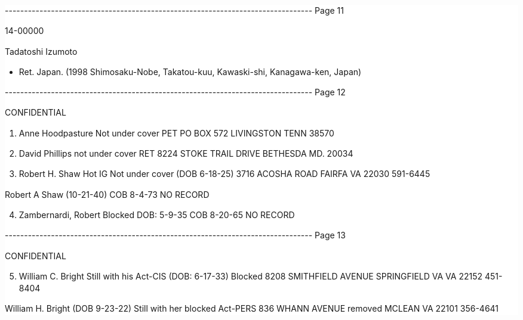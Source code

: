 
-------------------------------------------------------------------------------- Page 11

14-00000

Tadatoshi Izumoto
- Ret. Japan.
  (1998 Shimosaku-Nobe,
  Takatou-kuu,
  Kawaski-shi,
  Kanagawa-ken,
  Japan)


-------------------------------------------------------------------------------- Page 12

CONFIDENTIAL

1. Anne Hoodpasture Not under cover
   PET PO BOX 572
   LIVINGSTON TENN 38570

2. David Phillips not under cover
   RET 8224 STOKE TRAIL DRIVE
   BETHESDA MD. 20034

3. Robert H. Shaw Hot IG Not under cover
   (DOB 6-18-25)
   3716 ACOSHA ROAD
   FAIRFA VA 22030 591-6445

Robert A Shaw (10-21-40)
COB 8-4-73
NO RECORD

4. Zambernardi, Robert Blocked
   DOB: 5-9-35
   COB 8-20-65
   NO RECORD


-------------------------------------------------------------------------------- Page 13

CONFIDENTIAL

5. William C. Bright
   Still with his
   Act-CIS (DOB: 6-17-33)
   Blocked
   8208 SMITHFIELD AVENUE
   SPRINGFIELD VA VA 22152
   451-8404

William H. Bright (DOB 9-23-22)
Still with her blocked
Act-PERS 836 WHANN AVENUE removed
MCLEAN VA 22101
356-4641
